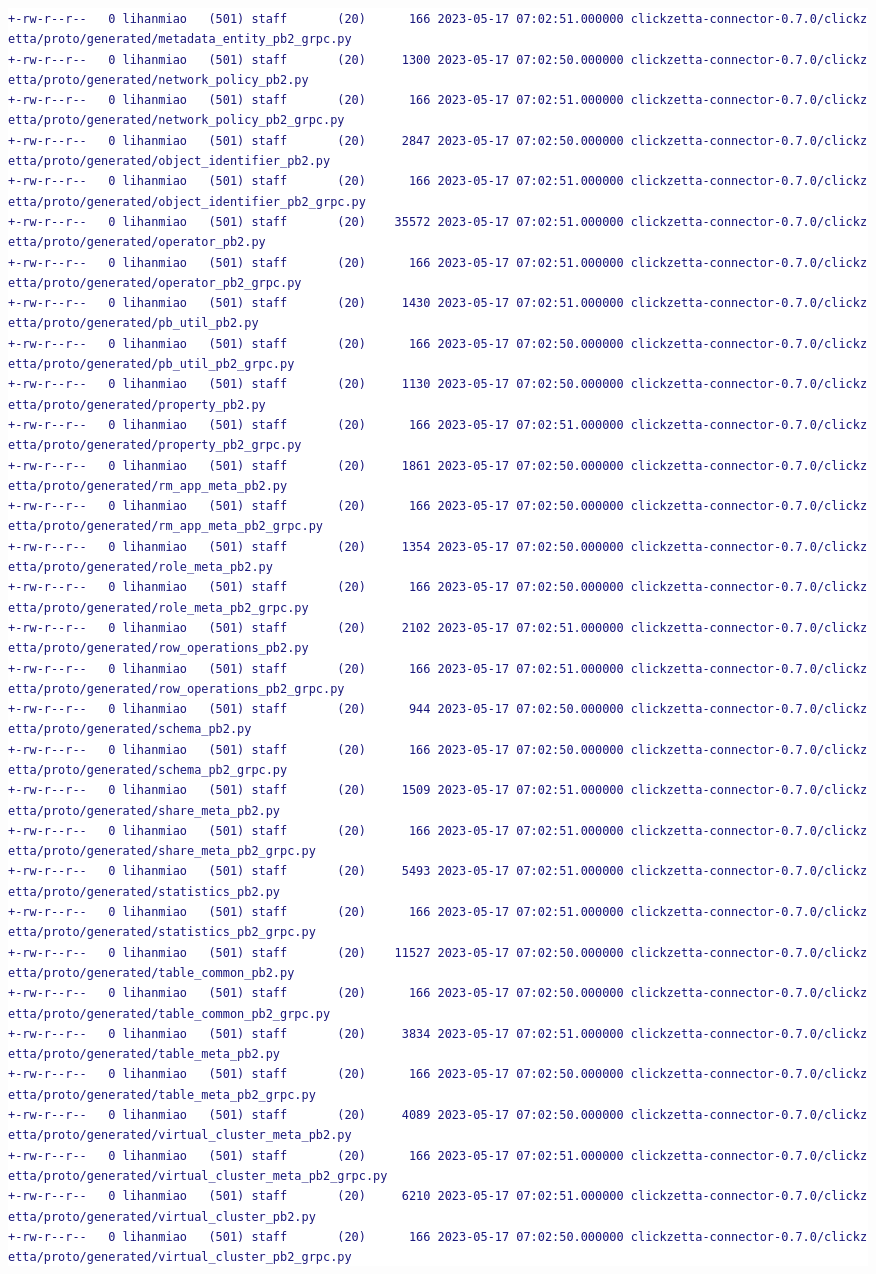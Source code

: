 ```diff
+-rw-r--r--   0 lihanmiao   (501) staff       (20)      166 2023-05-17 07:02:51.000000 clickzetta-connector-0.7.0/clickzetta/proto/generated/metadata_entity_pb2_grpc.py
+-rw-r--r--   0 lihanmiao   (501) staff       (20)     1300 2023-05-17 07:02:50.000000 clickzetta-connector-0.7.0/clickzetta/proto/generated/network_policy_pb2.py
+-rw-r--r--   0 lihanmiao   (501) staff       (20)      166 2023-05-17 07:02:51.000000 clickzetta-connector-0.7.0/clickzetta/proto/generated/network_policy_pb2_grpc.py
+-rw-r--r--   0 lihanmiao   (501) staff       (20)     2847 2023-05-17 07:02:50.000000 clickzetta-connector-0.7.0/clickzetta/proto/generated/object_identifier_pb2.py
+-rw-r--r--   0 lihanmiao   (501) staff       (20)      166 2023-05-17 07:02:51.000000 clickzetta-connector-0.7.0/clickzetta/proto/generated/object_identifier_pb2_grpc.py
+-rw-r--r--   0 lihanmiao   (501) staff       (20)    35572 2023-05-17 07:02:51.000000 clickzetta-connector-0.7.0/clickzetta/proto/generated/operator_pb2.py
+-rw-r--r--   0 lihanmiao   (501) staff       (20)      166 2023-05-17 07:02:51.000000 clickzetta-connector-0.7.0/clickzetta/proto/generated/operator_pb2_grpc.py
+-rw-r--r--   0 lihanmiao   (501) staff       (20)     1430 2023-05-17 07:02:51.000000 clickzetta-connector-0.7.0/clickzetta/proto/generated/pb_util_pb2.py
+-rw-r--r--   0 lihanmiao   (501) staff       (20)      166 2023-05-17 07:02:50.000000 clickzetta-connector-0.7.0/clickzetta/proto/generated/pb_util_pb2_grpc.py
+-rw-r--r--   0 lihanmiao   (501) staff       (20)     1130 2023-05-17 07:02:50.000000 clickzetta-connector-0.7.0/clickzetta/proto/generated/property_pb2.py
+-rw-r--r--   0 lihanmiao   (501) staff       (20)      166 2023-05-17 07:02:51.000000 clickzetta-connector-0.7.0/clickzetta/proto/generated/property_pb2_grpc.py
+-rw-r--r--   0 lihanmiao   (501) staff       (20)     1861 2023-05-17 07:02:50.000000 clickzetta-connector-0.7.0/clickzetta/proto/generated/rm_app_meta_pb2.py
+-rw-r--r--   0 lihanmiao   (501) staff       (20)      166 2023-05-17 07:02:50.000000 clickzetta-connector-0.7.0/clickzetta/proto/generated/rm_app_meta_pb2_grpc.py
+-rw-r--r--   0 lihanmiao   (501) staff       (20)     1354 2023-05-17 07:02:50.000000 clickzetta-connector-0.7.0/clickzetta/proto/generated/role_meta_pb2.py
+-rw-r--r--   0 lihanmiao   (501) staff       (20)      166 2023-05-17 07:02:50.000000 clickzetta-connector-0.7.0/clickzetta/proto/generated/role_meta_pb2_grpc.py
+-rw-r--r--   0 lihanmiao   (501) staff       (20)     2102 2023-05-17 07:02:51.000000 clickzetta-connector-0.7.0/clickzetta/proto/generated/row_operations_pb2.py
+-rw-r--r--   0 lihanmiao   (501) staff       (20)      166 2023-05-17 07:02:51.000000 clickzetta-connector-0.7.0/clickzetta/proto/generated/row_operations_pb2_grpc.py
+-rw-r--r--   0 lihanmiao   (501) staff       (20)      944 2023-05-17 07:02:50.000000 clickzetta-connector-0.7.0/clickzetta/proto/generated/schema_pb2.py
+-rw-r--r--   0 lihanmiao   (501) staff       (20)      166 2023-05-17 07:02:50.000000 clickzetta-connector-0.7.0/clickzetta/proto/generated/schema_pb2_grpc.py
+-rw-r--r--   0 lihanmiao   (501) staff       (20)     1509 2023-05-17 07:02:51.000000 clickzetta-connector-0.7.0/clickzetta/proto/generated/share_meta_pb2.py
+-rw-r--r--   0 lihanmiao   (501) staff       (20)      166 2023-05-17 07:02:51.000000 clickzetta-connector-0.7.0/clickzetta/proto/generated/share_meta_pb2_grpc.py
+-rw-r--r--   0 lihanmiao   (501) staff       (20)     5493 2023-05-17 07:02:51.000000 clickzetta-connector-0.7.0/clickzetta/proto/generated/statistics_pb2.py
+-rw-r--r--   0 lihanmiao   (501) staff       (20)      166 2023-05-17 07:02:51.000000 clickzetta-connector-0.7.0/clickzetta/proto/generated/statistics_pb2_grpc.py
+-rw-r--r--   0 lihanmiao   (501) staff       (20)    11527 2023-05-17 07:02:50.000000 clickzetta-connector-0.7.0/clickzetta/proto/generated/table_common_pb2.py
+-rw-r--r--   0 lihanmiao   (501) staff       (20)      166 2023-05-17 07:02:50.000000 clickzetta-connector-0.7.0/clickzetta/proto/generated/table_common_pb2_grpc.py
+-rw-r--r--   0 lihanmiao   (501) staff       (20)     3834 2023-05-17 07:02:51.000000 clickzetta-connector-0.7.0/clickzetta/proto/generated/table_meta_pb2.py
+-rw-r--r--   0 lihanmiao   (501) staff       (20)      166 2023-05-17 07:02:50.000000 clickzetta-connector-0.7.0/clickzetta/proto/generated/table_meta_pb2_grpc.py
+-rw-r--r--   0 lihanmiao   (501) staff       (20)     4089 2023-05-17 07:02:50.000000 clickzetta-connector-0.7.0/clickzetta/proto/generated/virtual_cluster_meta_pb2.py
+-rw-r--r--   0 lihanmiao   (501) staff       (20)      166 2023-05-17 07:02:51.000000 clickzetta-connector-0.7.0/clickzetta/proto/generated/virtual_cluster_meta_pb2_grpc.py
+-rw-r--r--   0 lihanmiao   (501) staff       (20)     6210 2023-05-17 07:02:51.000000 clickzetta-connector-0.7.0/clickzetta/proto/generated/virtual_cluster_pb2.py
+-rw-r--r--   0 lihanmiao   (501) staff       (20)      166 2023-05-17 07:02:50.000000 clickzetta-connector-0.7.0/clickzetta/proto/generated/virtual_cluster_pb2_grpc.py
```